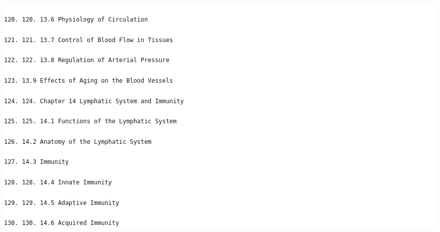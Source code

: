                                                                                                                                                                                                                                                                                                                                                                                                                                                                                                         120. 120. 13.6 Physiology of Circulation
                                                                                                                                                                                                                                                                                                                                                                                                                                                                                                             121. 121. 13.7 Control of Blood Flow in Tissues
                                                                                                                                                                                                                                                                                                                                                                                                                                                                                                                  122. 122. 13.8 Regulation of Arterial Pressure
                                                                                                                                                                                                                                                                                                                                                                                                                                                                                                                  123. 13.9 Effects of Aging on the Blood Vessels
                                                                                                                                                                                                                                                                                                                                                                                                                                                                                                                  124. 124. Chapter 14 Lymphatic System and Immunity
                                                                                                                                                                                                                                                                                                                                                                                                                                                                                                                       125. 125. 14.1 Functions of the Lymphatic System
                                                                                                                                                                                                                                                                                                                                                                                                                                                                                                                       126. 14.2 Anatomy of the Lymphatic System
                                                                                                                                                                                                                                                                                                                                                                                                                                                                                                                       127. 14.3 Immunity
                                                                                                                                                                                                                                                                                                                                                                                                                                                                                                                       128. 128. 14.4 Innate Immunity
                                                                                                                                                                                                                                                                                                                                                                                                                                                                                                                            129. 129. 14.5 Adaptive Immunity
                                                                                                                                                                                                                                                                                                                                                                                                                                                                                                                                 130. 130. 14.6 Acquired Immunity
